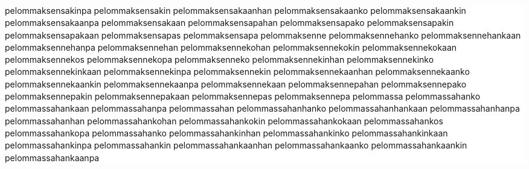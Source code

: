 pelommaksensakinpa
pelommaksensakin
pelommaksensakaanhan
pelommaksensakaanko
pelommaksensakaankin
pelommaksensakaanpa
pelommaksensakaan
pelommaksensapahan
pelommaksensapako
pelommaksensapakin
pelommaksensapakaan
pelommaksensapas
pelommaksensapa
pelommaksenne
pelommaksennehanko
pelommaksennehankaan
pelommaksennehanpa
pelommaksennehan
pelommaksennekohan
pelommaksennekokin
pelommaksennekokaan
pelommaksennekos
pelommaksennekopa
pelommaksenneko
pelommaksennekinhan
pelommaksennekinko
pelommaksennekinkaan
pelommaksennekinpa
pelommaksennekin
pelommaksennekaanhan
pelommaksennekaanko
pelommaksennekaankin
pelommaksennekaanpa
pelommaksennekaan
pelommaksennepahan
pelommaksennepako
pelommaksennepakin
pelommaksennepakaan
pelommaksennepas
pelommaksennepa
pelommassa
pelommassahanko
pelommassahankaan
pelommassahanpa
pelommassahan
pelommassahanhanko
pelommassahanhankaan
pelommassahanhanpa
pelommassahanhan
pelommassahankohan
pelommassahankokin
pelommassahankokaan
pelommassahankos
pelommassahankopa
pelommassahanko
pelommassahankinhan
pelommassahankinko
pelommassahankinkaan
pelommassahankinpa
pelommassahankin
pelommassahankaanhan
pelommassahankaanko
pelommassahankaankin
pelommassahankaanpa